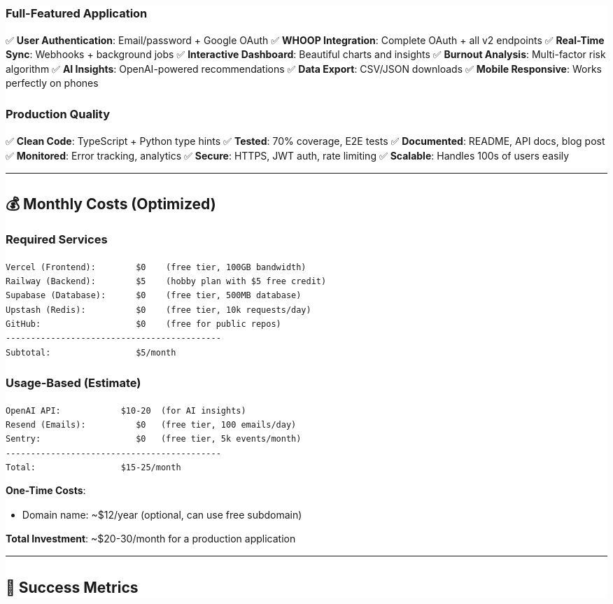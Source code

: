 ### Full-Featured Application
✅ **User Authentication**: Email/password + Google OAuth
✅ **WHOOP Integration**: Complete OAuth + all v2 endpoints
✅ **Real-Time Sync**: Webhooks + background jobs
✅ **Interactive Dashboard**: Beautiful charts and insights
✅ **Burnout Analysis**: Multi-factor risk algorithm
✅ **AI Insights**: OpenAI-powered recommendations
✅ **Data Export**: CSV/JSON downloads
✅ **Mobile Responsive**: Works perfectly on phones

### Production Quality
✅ **Clean Code**: TypeScript + Python type hints
✅ **Tested**: 70% coverage, E2E tests
✅ **Documented**: README, API docs, blog post
✅ **Monitored**: Error tracking, analytics
✅ **Secure**: HTTPS, JWT auth, rate limiting
✅ **Scalable**: Handles 100s of users easily

---

## 💰 Monthly Costs (Optimized)

### Required Services
```
Vercel (Frontend):        $0    (free tier, 100GB bandwidth)
Railway (Backend):        $5    (hobby plan with $5 free credit)
Supabase (Database):      $0    (free tier, 500MB database)
Upstash (Redis):          $0    (free tier, 10k requests/day)
GitHub:                   $0    (free for public repos)
-------------------------------------------
Subtotal:                 $5/month
```

### Usage-Based (Estimate)
```
OpenAI API:            $10-20  (for AI insights)
Resend (Emails):          $0   (free tier, 100 emails/day)
Sentry:                   $0   (free tier, 5k events/month)
-------------------------------------------
Total:                 $15-25/month
```

**One-Time Costs**:
- Domain name: ~$12/year (optional, can use free subdomain)

**Total Investment**: ~$20-30/month for a production application

---

## 🚀 Success Metrics
